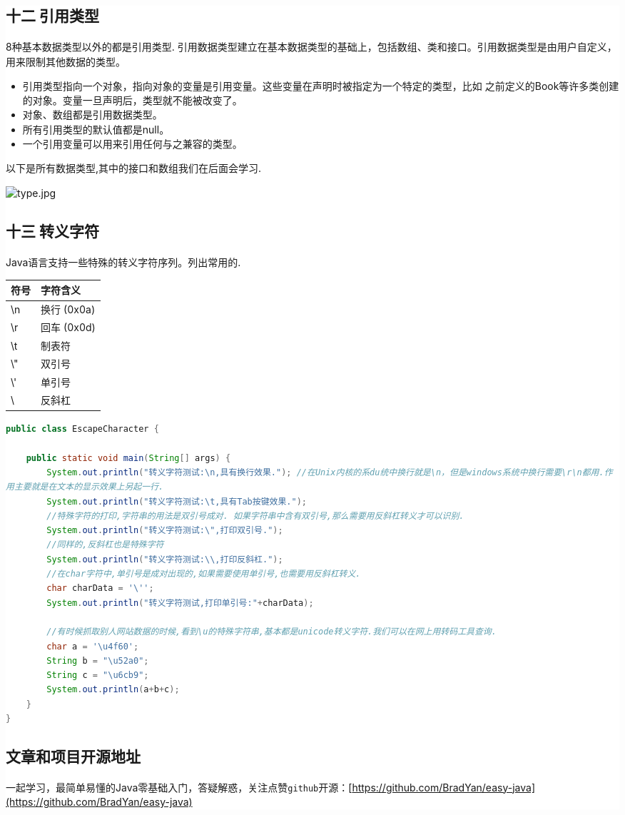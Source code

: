 

## 十二 引用类型

8种基本数据类型以外的都是引用类型. 引用数据类型建立在基本数据类型的基础上，包括数组、类和接口。引用数据类型是由用户自定义，用来限制其他数据的类型。

- 引用类型指向一个对象，指向对象的变量是引用变量。这些变量在声明时被指定为一个特定的类型，比如 之前定义的Book等许多类创建的对象。变量一旦声明后，类型就不能被改变了。
- 对象、数组都是引用数据类型。
- 所有引用类型的默认值都是null。
- 一个引用变量可以用来引用任何与之兼容的类型。



以下是所有数据类型,其中的接口和数组我们在后面会学习.

![type.jpg](https://upload-images.jianshu.io/upload_images/23305353-aac2679ca0b3acac.jpg?imageMogr2/auto-orient/strip%7CimageView2/2/w/1240)




## 十三 转义字符

Java语言支持一些特殊的转义字符序列。列出常用的.

| 符号 | 字符含义     |
| :--- | :----------- |
| \n   | 换行 (0x0a)  |
| \r   | 回车 (0x0d)  |
| \t   | 制表符       |
| \\"  | 双引号       |
| \\'  | 单引号       |
| \\   | 反斜杠       |

```java
public class EscapeCharacter {

    public static void main(String[] args) {
        System.out.println("转义字符测试:\n,具有换行效果."); //在Unix内核的系du统中换行就是\n，但是windows系统中换行需要\r\n都用.作用主要就是在文本的显示效果上另起一行.
        System.out.println("转义字符测试:\t,具有Tab按键效果.");
        //特殊字符的打印,字符串的用法是双引号成对. 如果字符串中含有双引号,那么需要用反斜杠转义才可以识别.
        System.out.println("转义字符测试:\",打印双引号.");
        //同样的,反斜杠也是特殊字符
        System.out.println("转义字符测试:\\,打印反斜杠.");
        //在char字符中,单引号是成对出现的,如果需要使用单引号,也需要用反斜杠转义.
        char charData = '\'';
        System.out.println("转义字符测试,打印单引号:"+charData);

        //有时候抓取别人网站数据的时候,看到\u的特殊字符串,基本都是unicode转义字符.我们可以在网上用转码工具查询.
        char a = '\u4f60';
        String b = "\u52a0";
        String c = "\u6cb9";
        System.out.println(a+b+c);
    }
}
```



## 文章和项目开源地址

一起学习，最简单易懂的Java零基础入门，答疑解惑，关注点赞`github`开源：[https://github.com/BradYan/easy-java](https://github.com/BradYan/easy-java)


